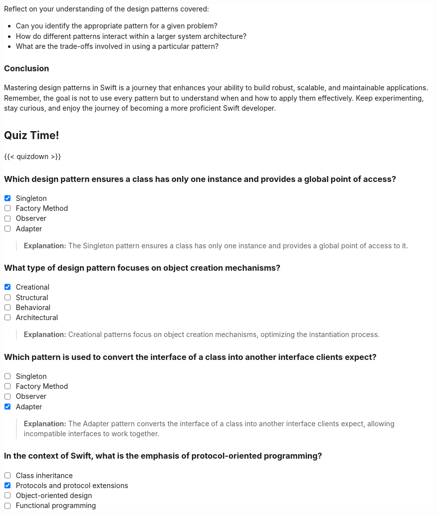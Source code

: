 Reflect on your understanding of the design patterns covered:

- Can you identify the appropriate pattern for a given problem?
- How do different patterns interact within a larger system architecture?
- What are the trade-offs involved in using a particular pattern?

### Conclusion

Mastering design patterns in Swift is a journey that enhances your ability to build robust, scalable, and maintainable applications. Remember, the goal is not to use every pattern but to understand when and how to apply them effectively. Keep experimenting, stay curious, and enjoy the journey of becoming a more proficient Swift developer.

## Quiz Time!

{{< quizdown >}}

### Which design pattern ensures a class has only one instance and provides a global point of access?

- [x] Singleton
- [ ] Factory Method
- [ ] Observer
- [ ] Adapter

> **Explanation:** The Singleton pattern ensures a class has only one instance and provides a global point of access to it.

### What type of design pattern focuses on object creation mechanisms?

- [x] Creational
- [ ] Structural
- [ ] Behavioral
- [ ] Architectural

> **Explanation:** Creational patterns focus on object creation mechanisms, optimizing the instantiation process.

### Which pattern is used to convert the interface of a class into another interface clients expect?

- [ ] Singleton
- [ ] Factory Method
- [ ] Observer
- [x] Adapter

> **Explanation:** The Adapter pattern converts the interface of a class into another interface clients expect, allowing incompatible interfaces to work together.

### In the context of Swift, what is the emphasis of protocol-oriented programming?

- [ ] Class inheritance
- [x] Protocols and protocol extensions
- [ ] Object-oriented design
- [ ] Functional programming
